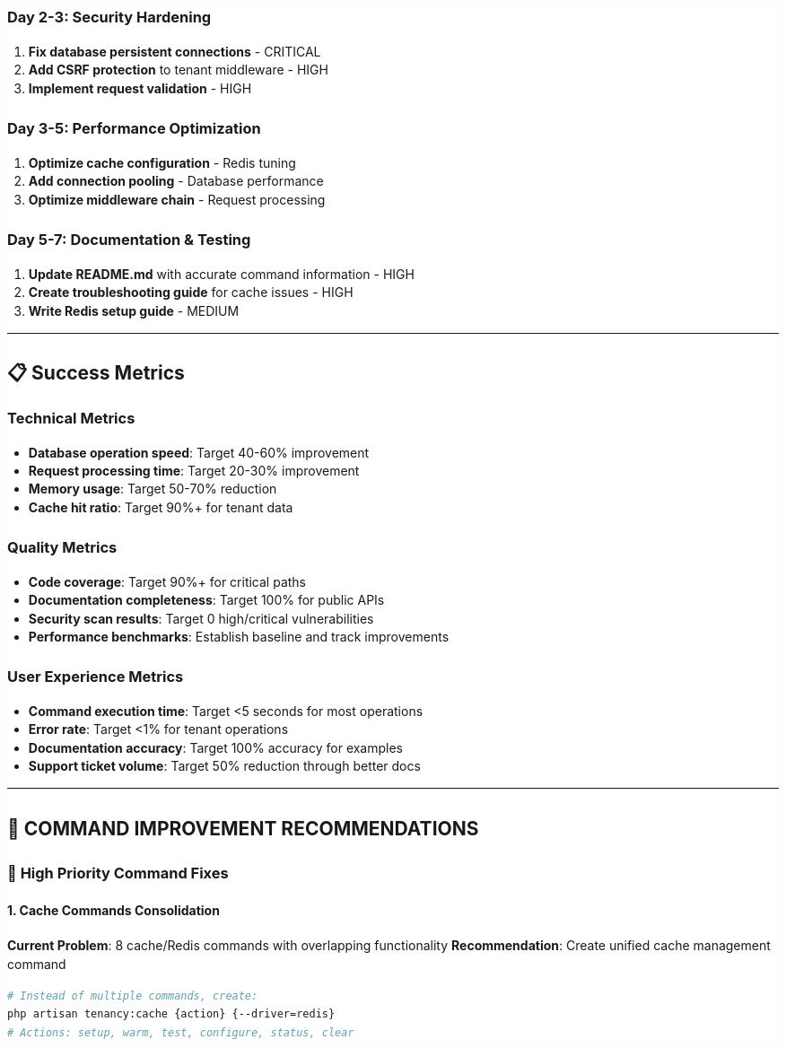 ### Day 2-3: Security Hardening
1. **Fix database persistent connections** - CRITICAL
2. **Add CSRF protection** to tenant middleware - HIGH
3. **Implement request validation** - HIGH

### Day 3-5: Performance Optimization  
1. **Optimize cache configuration** - Redis tuning
2. **Add connection pooling** - Database performance
3. **Optimize middleware chain** - Request processing

### Day 5-7: Documentation & Testing
1. **Update README.md** with accurate command information - HIGH
2. **Create troubleshooting guide** for cache issues - HIGH
3. **Write Redis setup guide** - MEDIUM

---

## 📋 Success Metrics

### Technical Metrics
- **Database operation speed**: Target 40-60% improvement
- **Request processing time**: Target 20-30% improvement  
- **Memory usage**: Target 50-70% reduction
- **Cache hit ratio**: Target 90%+ for tenant data

### Quality Metrics
- **Code coverage**: Target 90%+ for critical paths
- **Documentation completeness**: Target 100% for public APIs
- **Security scan results**: Target 0 high/critical vulnerabilities
- **Performance benchmarks**: Establish baseline and track improvements

### User Experience Metrics
- **Command execution time**: Target <5 seconds for most operations
- **Error rate**: Target <1% for tenant operations
- **Documentation accuracy**: Target 100% accuracy for examples
- **Support ticket volume**: Target 50% reduction through better docs

---

## 📝 COMMAND IMPROVEMENT RECOMMENDATIONS

### 🔧 **High Priority Command Fixes**

#### 1. Cache Commands Consolidation
**Current Problem**: 8 cache/Redis commands with overlapping functionality
**Recommendation**: Create unified cache management command
```bash
# Instead of multiple commands, create:
php artisan tenancy:cache {action} {--driver=redis}
# Actions: setup, warm, test, configure, status, clear
```
